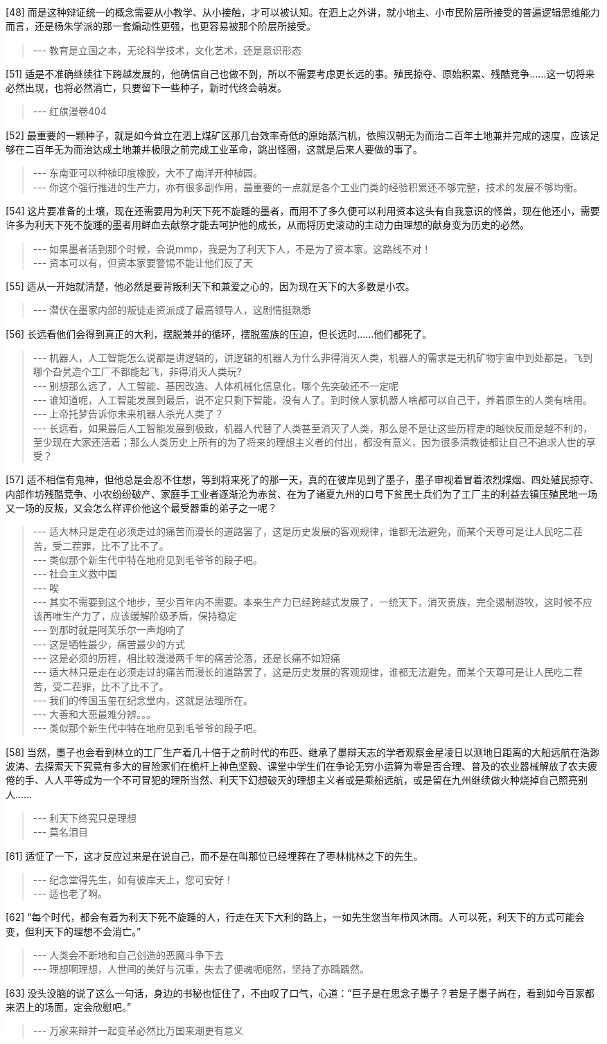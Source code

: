[48] 而是这种辩证统一的概念需要从小教学、从小接触，才可以被认知。在泗上之外讲，就小地主、小市民阶层所接受的普遍逻辑思维能力而言，还是杨朱学派的那一套煽动性更强，也更容易被那个阶层所接受。
>--- 教育是立国之本，无论科学技术，文化艺术，还是意识形态<br>

[51] 适是不准确继续往下跨越发展的，他确信自己也做不到，所以不需要考虑更长远的事。殖民掠夺、原始积累、残酷竞争……这一切将来必然出现，也将必然消亡，只要留下一些种子，新时代终会萌发。
>--- 红旗漫卷404<br>

[52] 最重要的一颗种子，就是如今耸立在泗上煤矿区那几台效率奇低的原始蒸汽机，依照汉朝无为而治二百年土地兼并完成的速度，应该足够在二百年无为而治达成土地兼并极限之前完成工业革命，跳出怪圈，这就是后来人要做的事了。
>--- 东南亚可以种植印度橡胶，大不了南洋开种植园。<br>
>--- 你这个强行推进的生产力，亦有很多副作用，最重要的一点就是各个工业门类的经验积累还不够完整，技术的发展不够均衡。<br>

[54] 这片要准备的土壤，现在还需要用为利天下死不旋踵的墨者，而用不了多久便可以利用资本这头有自我意识的怪兽，现在他还小，需要许多为利天下死不旋踵的墨者用鲜血去献祭才能去呵护他的成长，从而将历史滚动的主动力由理想的献身变为历史的必然。
>--- 如果墨者活到那个时候，会说mmp，我是为了利天下人，不是为了资本家。这路线不对！<br>
>--- 资本可以有，但资本家要警惕不能让他们反了天<br>

[55] 适从一开始就清楚，他必然是要背叛利天下和兼爱之心的，因为现在天下的大多数是小农。
>--- 潜伏在墨家内部的叛徒走资派成了最高领导人，这剧情挺熟悉<br>

[56] 长远看他们会得到真正的大利，摆脱兼并的循环，摆脱蛮族的压迫，但长远时……他们都死了。
>--- 机器人，人工智能怎么说都是讲逻辑的，讲逻辑的机器人为什么非得消灭人类，机器人的需求是无机矿物宇宙中到处都是，飞到哪个旮旯造个工厂不都能起飞，非得消灭人类玩?<br>
>--- 别想那么远了，人工智能、基因改造、人体机械化信息化，哪个先突破还不一定呢<br>
>--- 谁知道呢，人工智能发展到最后，说不定只剩下智能，没有人了。到时候人家机器人啥都可以自己干，养着原生的人类有啥用。<br>
>--- 上帝托梦告诉你未来机器人杀光人类了？<br>
>--- 长远看，如果最后人工智能发展到极致，机器人代替了人类甚至消灭了人类，那么是不是让这些历程走的越快反而是越不利的，至少现在大家还活着；那么人类历史上所有的为了将来的理想主义者的付出，都没有意义，因为很多清教徒都让自己不追求人世的享受？<br>

[57] 适不相信有鬼神，但他总是会忍不住想，等到将来死了的那一天，真的在彼岸见到了墨子，墨子审视着冒着浓烈煤烟、四处殖民掠夺、内部作坊残酷竞争、小农纷纷破产、家庭手工业者逐渐沦为赤贫、在为了诸夏九州的口号下贫民士兵们为了工厂主的利益去镇压殖民地一场又一场的反叛，又会怎么样评价他这个最受器重的弟子之一呢？
>--- 适大林只是走在必须走过的痛苦而漫长的道路罢了，这是历史发展的客观规律，谁都无法避免，而某个天尊可是让人民吃二茬苦，受二茬罪，比不了比不了。<br>
>--- 类似那个新生代中特在地府见到毛爷爷的段子吧。<br>
>--- 社会主义救中国<br>
>--- 唉<br>
>--- 其实不需要到这个地步，至少百年内不需要。本来生产力已经跨越式发展了，一统天下，消灭贵族，完全遏制游牧，这时候不应该再唯生产力了，应该缓解阶级矛盾，保持稳定<br>
>--- 到那时就是阿芙乐尔一声炮响了<br>
>--- 这是牺牲最少，痛苦最少的方式<br>
>--- 这是必须的历程，相比较漫漫两千年的痛苦沦落，还是长痛不如短痛<br>
>--- 适大林只是走在必须走过的痛苦而漫长的道路罢了，这是历史发展的客观规律，谁都无法避免，而某个天尊可是让人民吃二茬苦，受二茬罪，比不了比不了。<br>
>--- 我们的传国玉玺在纪念堂内，这就是法理所在。<br>
>--- 大善和大恶最难分辨。。。<br>
>--- 类似那个新生代中特在地府见到毛爷爷的段子吧。<br>

[58] 当然，墨子也会看到林立的工厂生产着几十倍于之前时代的布匹、继承了墨辩天志的学者观察金星凌日以测地日距离的大船远航在浩渺波涛、去探索天下究竟有多大的冒险家们在桅杆上神色坚毅、课堂中学生们在争论无穷小运算为零是否合理、普及的农业器械解放了农夫疲倦的手、人人平等成为一个不可冒犯的理所当然、利天下幻想破灭的理想主义者或是乘船远航，或是留在九州继续做火种烧掉自己照亮别人……
>--- 利天下终究只是理想<br>
>--- 莫名泪目<br>

[61] 适怔了一下，这才反应过来是在说自己，而不是在叫那位已经埋葬在了枣林桃林之下的先生。
>--- 纪念堂得先生，如有彼岸天上，您可安好！<br>
>--- 适也老了啊。<br>

[62] “每个时代，都会有着为利天下死不旋踵的人，行走在天下大利的路上，一如先生您当年栉风沐雨。人可以死，利天下的方式可能会变，但利天下的理想不会消亡。”
>--- 人类会不断地和自己创造的恶魔斗争下去<br>
>--- 理想啊理想，人世间的美好与沉重，失去了便魂呃呃然，坚持了亦踽踽然。<br>

[63] 没头没脑的说了这么一句话，身边的书秘也怔住了，不由叹了口气，心道：“巨子是在思念子墨子？若是子墨子尚在，看到如今百家都来泗上的场面，定会欣慰吧。”
>--- 万家来辩并一起变革必然比万国来潮更有意义<br>
